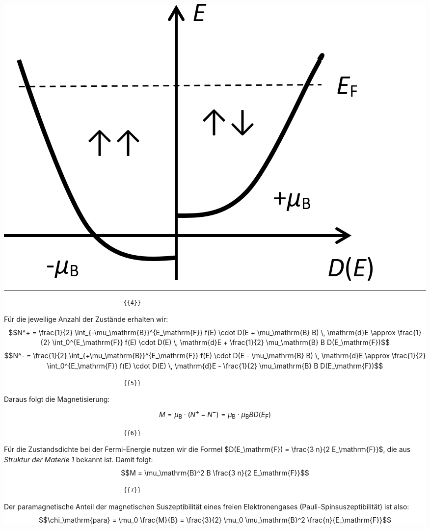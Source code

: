![Verschiebung der Zustandsdichtefunktionen der Elektronen mit Spin parallel bzw. antiparallel zum Magnetfeld](Bilder/Spin-Niveaus.png "Verschiebung der Zustandsdichtefunktionen der Elektronen mit Spin parallel bzw. antiparallel zum Magnetfeld *Quelle: Hartmut Stöcker, [CC BY-NC-SA](https://creativecommons.org/licenses/by-nc-sa/4.0/)*")
************************************

                                      {{4}}
Für die jeweilige Anzahl der Zustände erhalten wir:
$$N^+ = \frac{1}{2} \int_{-\mu_\mathrm{B}}^{E_\mathrm{F}} f(E) \cdot D(E + \mu_\mathrm{B} B) \, \mathrm{d}E \approx \frac{1}{2} \int_0^{E_\mathrm{F}} f(E) \cdot D(E) \, \mathrm{d}E + \frac{1}{2} \mu_\mathrm{B} B D(E_\mathrm{F})$$
$$N^- = \frac{1}{2} \int_{+\mu_\mathrm{B}}^{E_\mathrm{F}} f(E) \cdot D(E - \mu_\mathrm{B} B) \, \mathrm{d}E \approx \frac{1}{2} \int_0^{E_\mathrm{F}} f(E) \cdot D(E) \, \mathrm{d}E - \frac{1}{2} \mu_\mathrm{B} B D(E_\mathrm{F})$$

                                      {{5}}
Daraus folgt die Magnetisierung:
$$M = \mu_\mathrm{B} \cdot (N^+ - N^-) = \mu_\mathrm{B} \cdot \mu_\mathrm{B} B D(E_\mathrm{F})$$

                                      {{6}}
Für die Zustandsdichte bei der Fermi-Energie nutzen wir die Formel $D(E_\mathrm{F}) = \frac{3 n}{2 E_\mathrm{F}}$, die aus *Struktur der Materie 1* bekannt ist. Damit folgt:
$$M = \mu_\mathrm{B}^2 B \frac{3 n}{2 E_\mathrm{F}}$$

                                      {{7}}
Der paramagnetische Anteil der magnetischen Suszeptibilität eines freien Elektronengases (Pauli-Spinsuszeptibilität) ist also:
$$\chi_\mathrm{para} = \mu_0 \frac{M}{B} = \frac{3}{2} \mu_0 \mu_\mathrm{B}^2 \frac{n}{E_\mathrm{F}}$$
